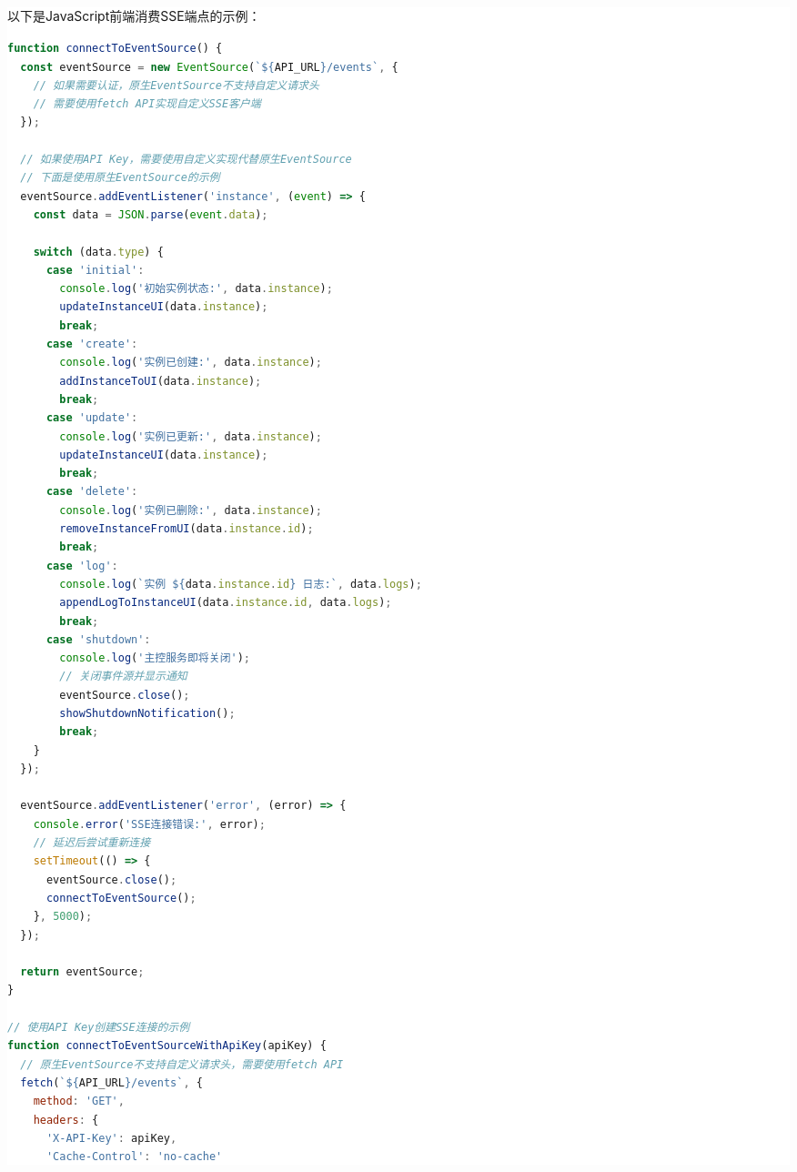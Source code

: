 以下是JavaScript前端消费SSE端点的示例：

```javascript
function connectToEventSource() {
  const eventSource = new EventSource(`${API_URL}/events`, {
    // 如果需要认证，原生EventSource不支持自定义请求头
    // 需要使用fetch API实现自定义SSE客户端
  });
  
  // 如果使用API Key，需要使用自定义实现代替原生EventSource
  // 下面是使用原生EventSource的示例
  eventSource.addEventListener('instance', (event) => {
    const data = JSON.parse(event.data);
    
    switch (data.type) {
      case 'initial':
        console.log('初始实例状态:', data.instance);
        updateInstanceUI(data.instance);
        break;
      case 'create':
        console.log('实例已创建:', data.instance);
        addInstanceToUI(data.instance);
        break;
      case 'update':
        console.log('实例已更新:', data.instance);
        updateInstanceUI(data.instance);
        break;
      case 'delete':
        console.log('实例已删除:', data.instance);
        removeInstanceFromUI(data.instance.id);
        break;
      case 'log':
        console.log(`实例 ${data.instance.id} 日志:`, data.logs);
        appendLogToInstanceUI(data.instance.id, data.logs);
        break;
      case 'shutdown':
        console.log('主控服务即将关闭');
        // 关闭事件源并显示通知
        eventSource.close();
        showShutdownNotification();
        break;
    }
  });
  
  eventSource.addEventListener('error', (error) => {
    console.error('SSE连接错误:', error);
    // 延迟后尝试重新连接
    setTimeout(() => {
      eventSource.close();
      connectToEventSource();
    }, 5000);
  });
  
  return eventSource;
}

// 使用API Key创建SSE连接的示例
function connectToEventSourceWithApiKey(apiKey) {
  // 原生EventSource不支持自定义请求头，需要使用fetch API
  fetch(`${API_URL}/events`, {
    method: 'GET',
    headers: {
      'X-API-Key': apiKey,
      'Cache-Control': 'no-cache'
```
